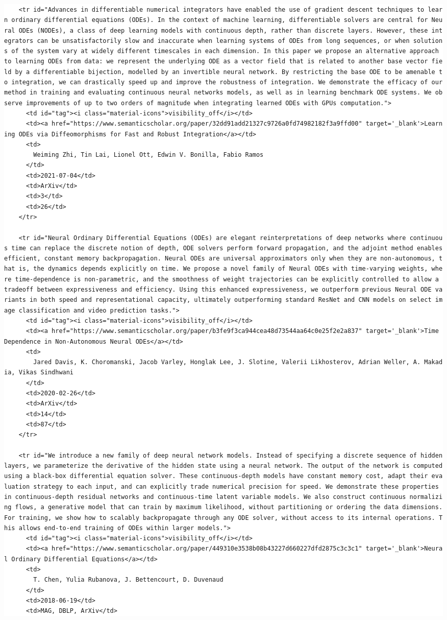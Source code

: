         <tr id="Advances in differentiable numerical integrators have enabled the use of gradient descent techniques to learn ordinary differential equations (ODEs). In the context of machine learning, differentiable solvers are central for Neural ODEs (NODEs), a class of deep learning models with continuous depth, rather than discrete layers. However, these integrators can be unsatisfactorily slow and inaccurate when learning systems of ODEs from long sequences, or when solutions of the system vary at widely different timescales in each dimension. In this paper we propose an alternative approach to learning ODEs from data: we represent the underlying ODE as a vector field that is related to another base vector field by a differentiable bijection, modelled by an invertible neural network. By restricting the base ODE to be amenable to integration, we can drastically speed up and improve the robustness of integration. We demonstrate the efficacy of our method in training and evaluating continuous neural networks models, as well as in learning benchmark ODE systems. We observe improvements of up to two orders of magnitude when integrating learned ODEs with GPUs computation.">
          <td id="tag"><i class="material-icons">visibility_off</i></td>
          <td><a href="https://www.semanticscholar.org/paper/32dd91add21327c9726a0fd74982182f3a9ffd00" target='_blank'>Learning ODEs via Diffeomorphisms for Fast and Robust Integration</a></td>
          <td>
            Weiming Zhi, Tin Lai, Lionel Ott, Edwin V. Bonilla, Fabio Ramos
          </td>
          <td>2021-07-04</td>
          <td>ArXiv</td>
          <td>3</td>
          <td>26</td>
        </tr>
    
        <tr id="Neural Ordinary Differential Equations (ODEs) are elegant reinterpretations of deep networks where continuous time can replace the discrete notion of depth, ODE solvers perform forward propagation, and the adjoint method enables efficient, constant memory backpropagation. Neural ODEs are universal approximators only when they are non-autonomous, that is, the dynamics depends explicitly on time. We propose a novel family of Neural ODEs with time-varying weights, where time-dependence is non-parametric, and the smoothness of weight trajectories can be explicitly controlled to allow a tradeoff between expressiveness and efficiency. Using this enhanced expressiveness, we outperform previous Neural ODE variants in both speed and representational capacity, ultimately outperforming standard ResNet and CNN models on select image classification and video prediction tasks.">
          <td id="tag"><i class="material-icons">visibility_off</i></td>
          <td><a href="https://www.semanticscholar.org/paper/b3fe9f3ca944cea48d73544aa64c0e25f2e2a837" target='_blank'>Time Dependence in Non-Autonomous Neural ODEs</a></td>
          <td>
            Jared Davis, K. Choromanski, Jacob Varley, Honglak Lee, J. Slotine, Valerii Likhosterov, Adrian Weller, A. Makadia, Vikas Sindhwani
          </td>
          <td>2020-02-26</td>
          <td>ArXiv</td>
          <td>14</td>
          <td>87</td>
        </tr>
    
        <tr id="We introduce a new family of deep neural network models. Instead of specifying a discrete sequence of hidden layers, we parameterize the derivative of the hidden state using a neural network. The output of the network is computed using a black-box differential equation solver. These continuous-depth models have constant memory cost, adapt their evaluation strategy to each input, and can explicitly trade numerical precision for speed. We demonstrate these properties in continuous-depth residual networks and continuous-time latent variable models. We also construct continuous normalizing flows, a generative model that can train by maximum likelihood, without partitioning or ordering the data dimensions. For training, we show how to scalably backpropagate through any ODE solver, without access to its internal operations. This allows end-to-end training of ODEs within larger models.">
          <td id="tag"><i class="material-icons">visibility_off</i></td>
          <td><a href="https://www.semanticscholar.org/paper/449310e3538b08b43227d660227dfd2875c3c3c1" target='_blank'>Neural Ordinary Differential Equations</a></td>
          <td>
            T. Chen, Yulia Rubanova, J. Bettencourt, D. Duvenaud
          </td>
          <td>2018-06-19</td>
          <td>MAG, DBLP, ArXiv</td>